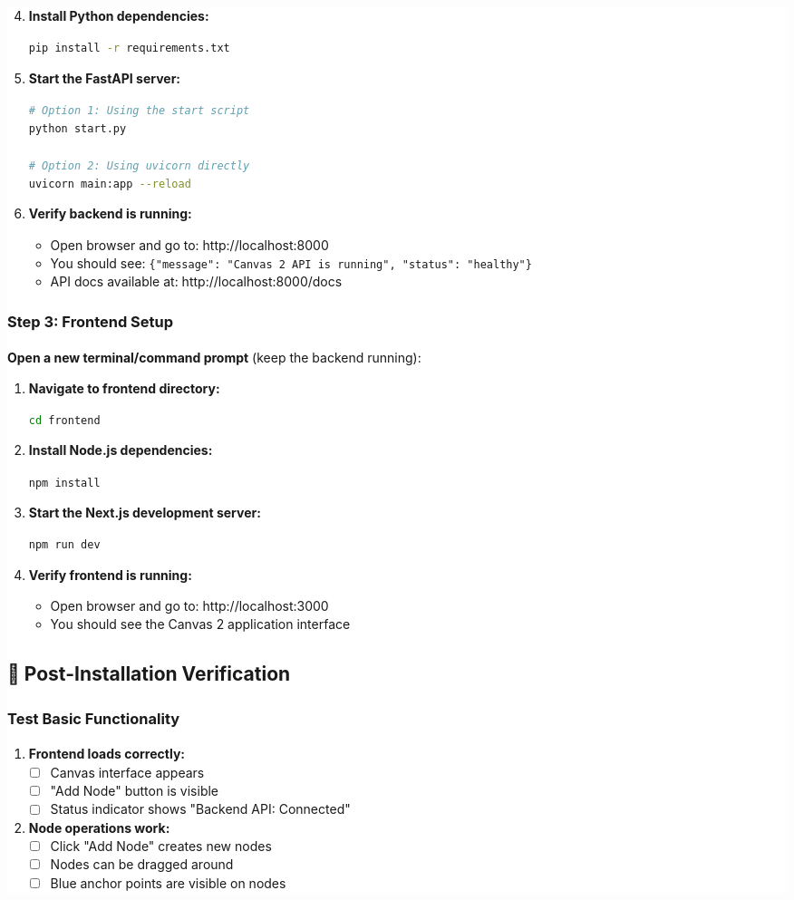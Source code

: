 4. **Install Python dependencies:**
   ```bash
   pip install -r requirements.txt
   ```

5. **Start the FastAPI server:**
   ```bash
   # Option 1: Using the start script
   python start.py
   
   # Option 2: Using uvicorn directly
   uvicorn main:app --reload
   ```

6. **Verify backend is running:**
   - Open browser and go to: http://localhost:8000
   - You should see: `{"message": "Canvas 2 API is running", "status": "healthy"}`
   - API docs available at: http://localhost:8000/docs

### Step 3: Frontend Setup

**Open a new terminal/command prompt** (keep the backend running):

1. **Navigate to frontend directory:**
   ```bash
   cd frontend
   ```

2. **Install Node.js dependencies:**
   ```bash
   npm install
   ```

3. **Start the Next.js development server:**
   ```bash
   npm run dev
   ```

4. **Verify frontend is running:**
   - Open browser and go to: http://localhost:3000
   - You should see the Canvas 2 application interface

## 🎯 Post-Installation Verification

### Test Basic Functionality

1. **Frontend loads correctly:**
   - [ ] Canvas interface appears
   - [ ] "Add Node" button is visible
   - [ ] Status indicator shows "Backend API: Connected"

2. **Node operations work:**
   - [ ] Click "Add Node" creates new nodes
   - [ ] Nodes can be dragged around
   - [ ] Blue anchor points are visible on nodes
